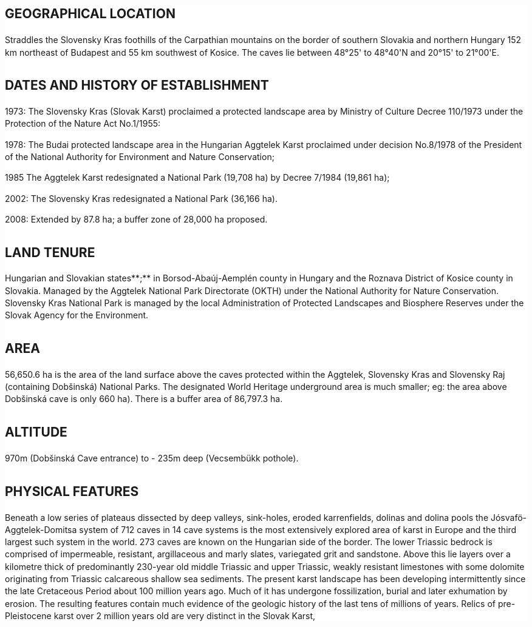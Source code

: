 GEOGRAPHICAL LOCATION 
----------------------

Straddles the Slovensky Kras foothills of the Carpathian mountains on
the border of southern Slovakia and northern Hungary 152 km northeast of
Budapest and 55 km southwest of Kosice. The caves lie between 48°25' to
48°40'N and 20°15' to 21°00'E.

DATES AND HISTORY OF ESTABLISHMENT
----------------------------------

1973: The Slovensky Kras (Slovak Karst) proclaimed a protected landscape
area by Ministry of Culture Decree 110/1973 under the Protection of the
Nature Act No.1/1955:

1978: The Budai protected landscape area in the Hungarian Aggtelek Karst
proclaimed under decision No.8/1978 of the President of the National
Authority for Environment and Nature Conservation;

1985 The Aggtelek Karst redesignated a National Park (19,708 ha) by
Decree 7/1984 (19,861 ha);

2002: The Slovensky Kras redesignated a National Park (36,166 ha).

2008: Extended by 87.8 ha; a buffer zone of 28,000 ha proposed.

LAND TENURE
-----------

Hungarian and Slovakian states**;** in Borsod-Abaúj-Aemplén county in
Hungary and the Roznava District of Kosice county in Slovakia. Managed
by the Aggtelek National Park Directorate (OKTH) under the National
Authority for Nature Conservation. Slovensky Kras National Park is
managed by the local Administration of Protected Landscapes and
Biosphere Reserves under the Slovak Agency for the Environment.

AREA
----

56,650.6 ha is the area of the land surface above the caves protected
within the Aggtelek, Slovensky Kras and Slovensky Raj (containing
Dobšinská) National Parks. The designated World Heritage underground
area is much smaller; eg: the area above Dobšinská cave is only 660 ha).
There is a buffer area of 86,797.3 ha.

ALTITUDE
--------

970m (Dobšinská Cave entrance) to - 235m deep (Vecsembükk pothole).

PHYSICAL FEATURES
-----------------

Beneath a low series of plateaus dissected by deep valleys, sink-holes,
eroded karrenfields, dolinas and dolina pools the
Jósvafö-Aggtelek-Domitsa system of 712 caves in 14 cave systems is the
most extensively explored area of karst in Europe and the third largest
such system in the world. 273 caves are known on the Hungarian side of
the border. The lower Triassic bedrock is comprised of impermeable,
resistant, argillaceous and marly slates, variegated grit and sandstone.
Above this lie layers over a kilometre thick of predominantly 230-year
old middle Triassic and upper Triassic, weakly resistant limestones with
some dolomite originating from Triassic calcareous shallow sea
sediments. The present karst landscape has been developing
intermittently since the late Cretaceous Period about 100 million years
ago. Much of it has undergone fossilization, burial and later exhumation
by erosion. The resulting features contain much evidence of the geologic
history of the last tens of millions of years. Relics of pre-Pleistocene
karst over 2 million years old are very distinct in the Slovak Karst,